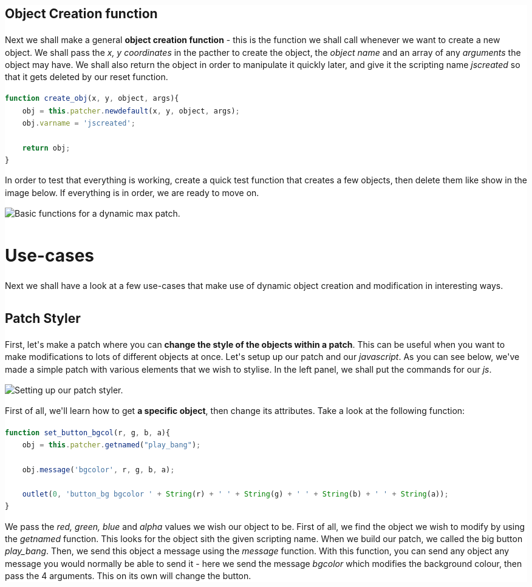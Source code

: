 ## Object Creation function
Next we shall make a general __object creation function__ - this is the function we shall call whenever we want to create a new object. We shall pass the _x, y coordinates_ in the pacther to create the object, the _object name_ and an array of any _arguments_ the object may have. We shall also return the object in order to manipulate it quickly later, and give it the scripting name _jscreated_ so that it gets deleted by our reset function.

```javascript
function create_obj(x, y, object, args){
    obj = this.patcher.newdefault(x, y, object, args);
    obj.varname = 'jscreated';

    return obj;
}
```

In order to test that everything is working, create a quick test function that creates a few objects, then delete them like show in the image below. If everything is in order, we are ready to move on.

<img src="/img/dynamicMaxPatch/dynamic_max_patch_02.png" alt="Basic functions for a dynamic max patch.">

# Use-cases
Next we shall have a look at a few use-cases that make use of dynamic object creation and modification in interesting ways.

## Patch Styler
First, let's make a patch where you can __change the style of the objects within a patch__. This can be useful when you want to make modifications to lots of different objects at once. Let's setup up our patch and our _javascript_. As you can see below, we've made a simple patch with various elements that we wish to stylise. In the left panel, we shall put the commands for our _js_.

<img src="/img/dynamicMaxPatch/dynamic_max_patch_03.png" alt="Setting up our patch styler.">

First of all, we'll learn how to get **a specific object**, then change its attributes. Take a look at the following function:

```javascript
function set_button_bgcol(r, g, b, a){
    obj = this.patcher.getnamed("play_bang");
    
    obj.message('bgcolor', r, g, b, a);

    outlet(0, 'button_bg bgcolor ' + String(r) + ' ' + String(g) + ' ' + String(b) + ' ' + String(a));
}
```

We pass the _red, green, blue_ and _alpha_ values we wish our object to be. First of all, we find the object we wish to modify by using the _getnamed_ function. This looks for the object sith the given scripting name. When we build our patch, we called the big button *play_bang*. Then, we send this object a message using the _message_ function. With this function, you can send any object any message you would normally be able to send it - here we send the message _bgcolor_ which modifies the background colour, then pass the 4 arguments. This on its own will change the button.
